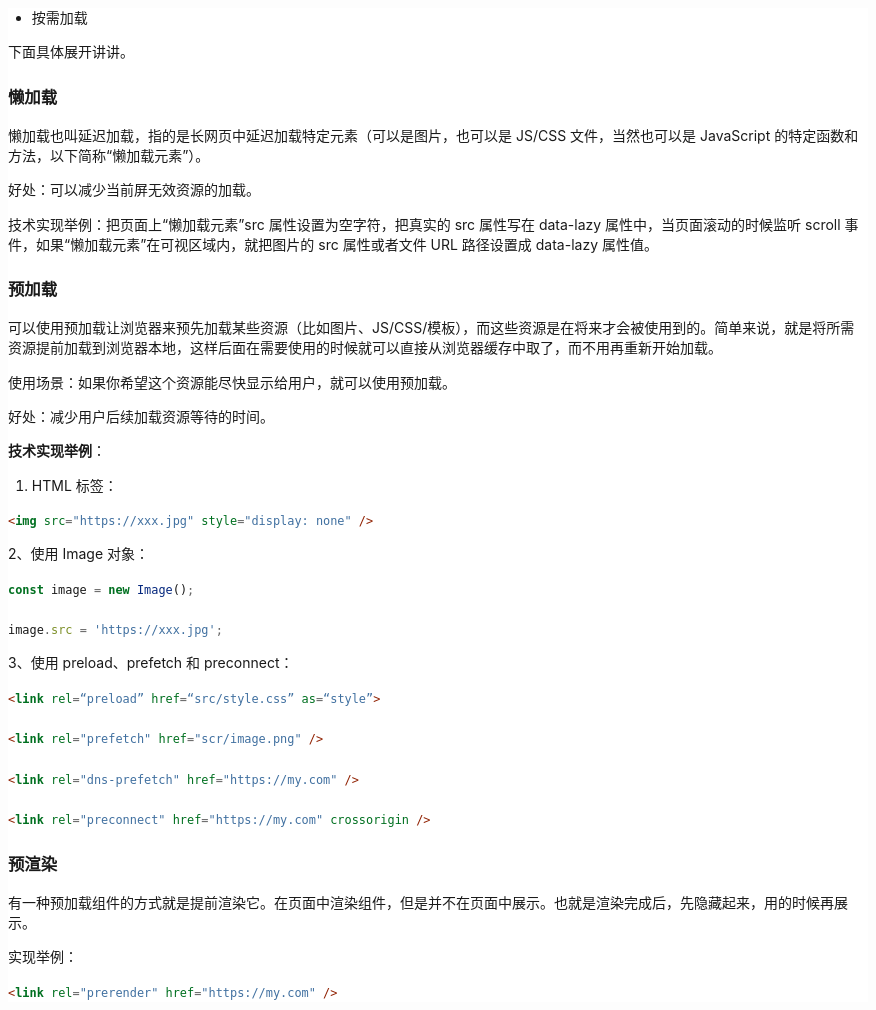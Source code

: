 -   按需加载

下面具体展开讲讲。

### 懒加载

懒加载也叫延迟加载，指的是长网页中延迟加载特定元素（可以是图片，也可以是 JS/CSS 文件，当然也可以是 JavaScript 的特定函数和方法，以下简称“懒加载元素”）。

好处：可以减少当前屏无效资源的加载。

技术实现举例：把页面上“懒加载元素”src 属性设置为空字符，把真实的 src 属性写在 data-lazy 属性中，当页面滚动的时候监听 scroll 事件，如果“懒加载元素”在可视区域内，就把图片的 src 属性或者文件 URL 路径设置成 data-lazy 属性值。

### 预加载

可以使用预加载让浏览器来预先加载某些资源（比如图片、JS/CSS/模板），而这些资源是在将来才会被使用到的。简单来说，就是将所需资源提前加载到浏览器本地，这样后面在需要使用的时候就可以直接从浏览器缓存中取了，而不用再重新开始加载。

使用场景：如果你希望这个资源能尽快显示给用户，就可以使用预加载。

好处：减少用户后续加载资源等待的时间。

**技术实现举例**：

1. HTML 标签：

```html
<img src="https://xxx.jpg" style="display: none" />
```

2、使用 Image 对象：

```js
const image = new Image();

image.src = 'https://xxx.jpg';
```

3、使用 preload、prefetch 和 preconnect：

```html
<link rel=“preload” href=“src/style.css” as=“style”>

<link rel="prefetch" href="scr/image.png" />

<link rel="dns-prefetch" href="https://my.com" />

<link rel="preconnect" href="https://my.com" crossorigin />
```

### 预渲染

有一种预加载组件的方式就是提前渲染它。在页面中渲染组件，但是并不在页面中展示。也就是渲染完成后，先隐藏起来，用的时候再展示。

实现举例：

```html
<link rel="prerender" href="https://my.com" />
```
